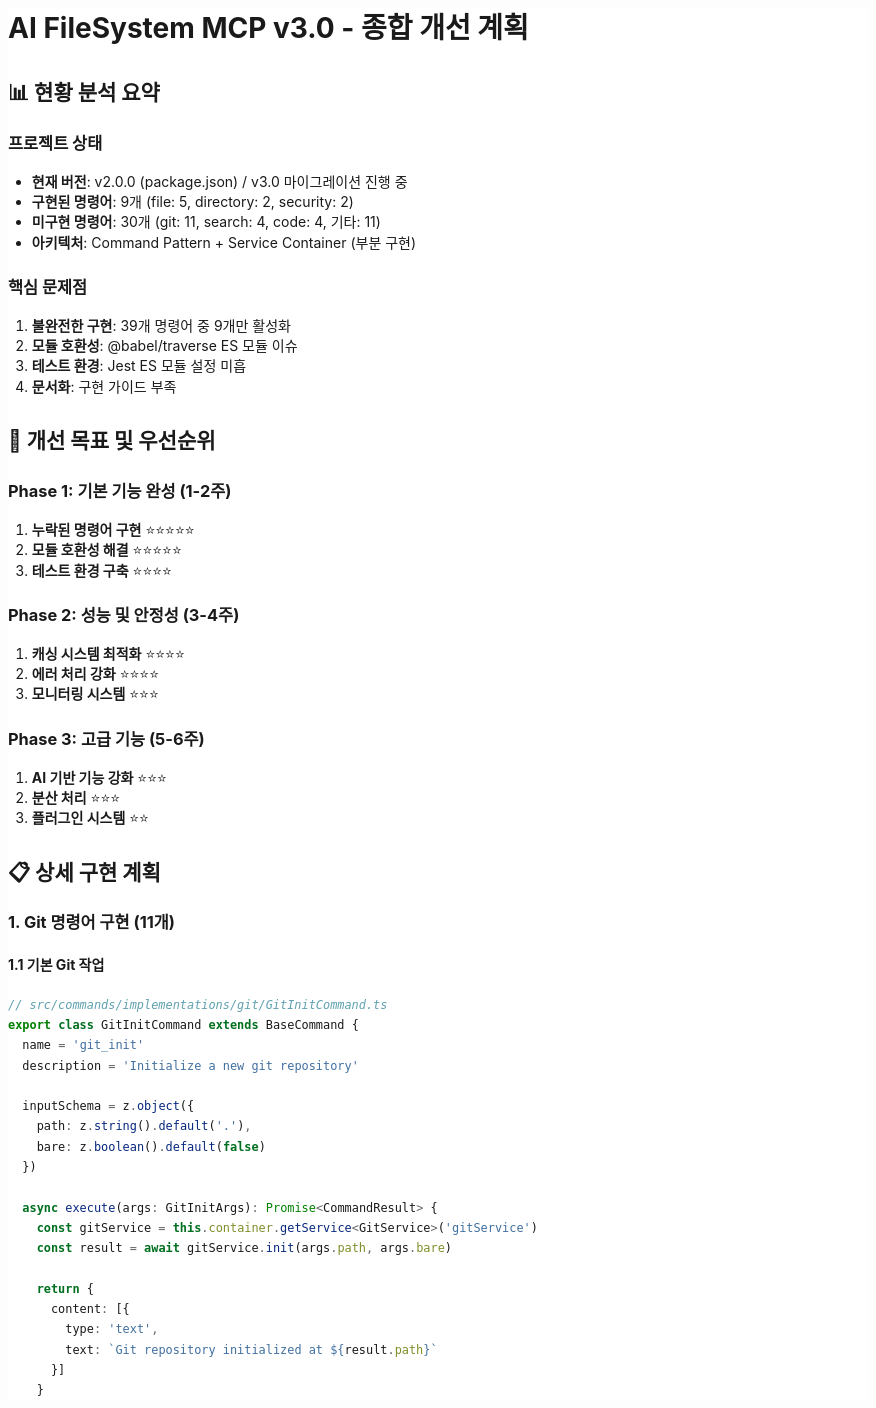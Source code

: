 # AI FileSystem MCP v3.0 - 종합 개선 계획

## 📊 현황 분석 요약

### 프로젝트 상태
- **현재 버전**: v2.0.0 (package.json) / v3.0 마이그레이션 진행 중
- **구현된 명령어**: 9개 (file: 5, directory: 2, security: 2)
- **미구현 명령어**: 30개 (git: 11, search: 4, code: 4, 기타: 11)
- **아키텍처**: Command Pattern + Service Container (부분 구현)

### 핵심 문제점
1. **불완전한 구현**: 39개 명령어 중 9개만 활성화
2. **모듈 호환성**: @babel/traverse ES 모듈 이슈
3. **테스트 환경**: Jest ES 모듈 설정 미흡
4. **문서화**: 구현 가이드 부족

## 🎯 개선 목표 및 우선순위

### Phase 1: 기본 기능 완성 (1-2주)
1. **누락된 명령어 구현** ⭐⭐⭐⭐⭐
2. **모듈 호환성 해결** ⭐⭐⭐⭐⭐
3. **테스트 환경 구축** ⭐⭐⭐⭐

### Phase 2: 성능 및 안정성 (3-4주)
1. **캐싱 시스템 최적화** ⭐⭐⭐⭐
2. **에러 처리 강화** ⭐⭐⭐⭐
3. **모니터링 시스템** ⭐⭐⭐

### Phase 3: 고급 기능 (5-6주)
1. **AI 기반 기능 강화** ⭐⭐⭐
2. **분산 처리** ⭐⭐⭐
3. **플러그인 시스템** ⭐⭐

## 📋 상세 구현 계획

### 1. Git 명령어 구현 (11개)

#### 1.1 기본 Git 작업
```typescript
// src/commands/implementations/git/GitInitCommand.ts
export class GitInitCommand extends BaseCommand {
  name = 'git_init'
  description = 'Initialize a new git repository'
  
  inputSchema = z.object({
    path: z.string().default('.'),
    bare: z.boolean().default(false)
  })
  
  async execute(args: GitInitArgs): Promise<CommandResult> {
    const gitService = this.container.getService<GitService>('gitService')
    const result = await gitService.init(args.path, args.bare)
    
    return {
      content: [{
        type: 'text',
        text: `Git repository initialized at ${result.path}`
      }]
    }
```